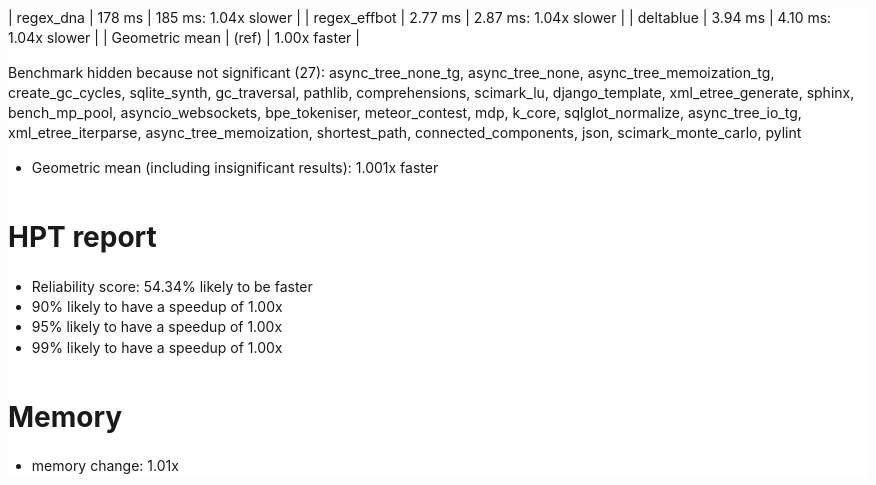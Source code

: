 | regex_dna                  | 178 ms                                                                 | 185 ms: 1.04x slower                                              |
| regex_effbot               | 2.77 ms                                                                | 2.87 ms: 1.04x slower                                             |
| deltablue                  | 3.94 ms                                                                | 4.10 ms: 1.04x slower                                             |
| Geometric mean             | (ref)                                                                  | 1.00x faster                                                      |

Benchmark hidden because not significant (27): async_tree_none_tg, async_tree_none, async_tree_memoization_tg, create_gc_cycles, sqlite_synth, gc_traversal, pathlib, comprehensions, scimark_lu, django_template, xml_etree_generate, sphinx, bench_mp_pool, asyncio_websockets, bpe_tokeniser, meteor_contest, mdp, k_core, sqlglot_normalize, async_tree_io_tg, xml_etree_iterparse, async_tree_memoization, shortest_path, connected_components, json, scimark_monte_carlo, pylint

- Geometric mean (including insignificant results): 1.001x faster

# HPT report

- Reliability score: 54.34% likely to be faster
- 90% likely to have a speedup of 1.00x
- 95% likely to have a speedup of 1.00x
- 99% likely to have a speedup of 1.00x

# Memory
- memory change: 1.01x